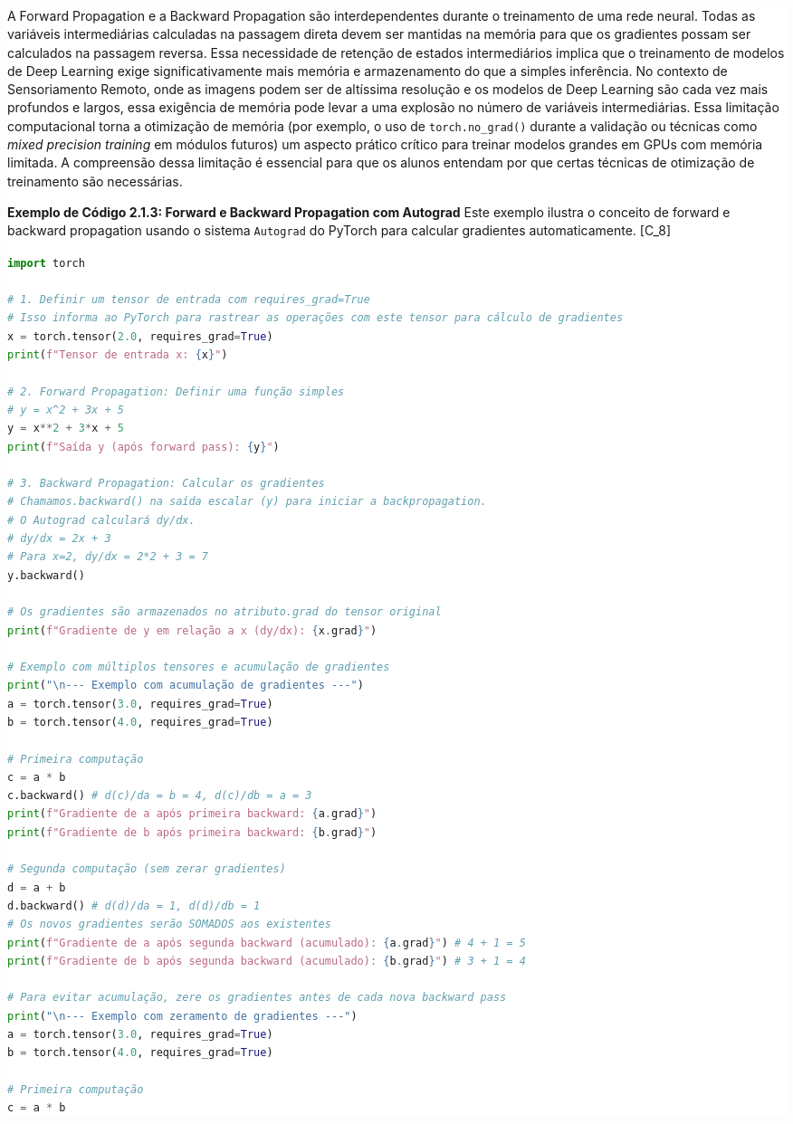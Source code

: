 A Forward Propagation e a Backward Propagation são interdependentes durante o treinamento de uma rede neural. Todas as variáveis intermediárias calculadas na passagem direta devem ser mantidas na memória para que os gradientes possam ser calculados na passagem reversa. Essa necessidade de retenção de estados intermediários implica que o treinamento de modelos de Deep Learning exige significativamente mais memória e armazenamento do que a simples inferência. No contexto de Sensoriamento Remoto, onde as imagens podem ser de altíssima resolução e os modelos de Deep Learning são cada vez mais profundos e largos, essa exigência de memória pode levar a uma explosão no número de variáveis intermediárias. Essa limitação computacional torna a otimização de memória (por exemplo, o uso de `torch.no_grad()` durante a validação ou técnicas como *mixed precision training* em módulos futuros) um aspecto prático crítico para treinar modelos grandes em GPUs com memória limitada. A compreensão dessa limitação é essencial para que os alunos entendam por que certas técnicas de otimização de treinamento são necessárias.

**Exemplo de Código 2.1.3: Forward e Backward Propagation com Autograd**
Este exemplo ilustra o conceito de forward e backward propagation usando o sistema `Autograd` do PyTorch para calcular gradientes automaticamente. [C\_8]

```python
import torch

# 1. Definir um tensor de entrada com requires_grad=True
# Isso informa ao PyTorch para rastrear as operações com este tensor para cálculo de gradientes
x = torch.tensor(2.0, requires_grad=True)
print(f"Tensor de entrada x: {x}")

# 2. Forward Propagation: Definir uma função simples
# y = x^2 + 3x + 5
y = x**2 + 3*x + 5
print(f"Saída y (após forward pass): {y}")

# 3. Backward Propagation: Calcular os gradientes
# Chamamos.backward() na saída escalar (y) para iniciar a backpropagation.
# O Autograd calculará dy/dx.
# dy/dx = 2x + 3
# Para x=2, dy/dx = 2*2 + 3 = 7
y.backward()

# Os gradientes são armazenados no atributo.grad do tensor original
print(f"Gradiente de y em relação a x (dy/dx): {x.grad}")

# Exemplo com múltiplos tensores e acumulação de gradientes
print("\n--- Exemplo com acumulação de gradientes ---")
a = torch.tensor(3.0, requires_grad=True)
b = torch.tensor(4.0, requires_grad=True)

# Primeira computação
c = a * b
c.backward() # d(c)/da = b = 4, d(c)/db = a = 3
print(f"Gradiente de a após primeira backward: {a.grad}")
print(f"Gradiente de b após primeira backward: {b.grad}")

# Segunda computação (sem zerar gradientes)
d = a + b
d.backward() # d(d)/da = 1, d(d)/db = 1
# Os novos gradientes serão SOMADOS aos existentes
print(f"Gradiente de a após segunda backward (acumulado): {a.grad}") # 4 + 1 = 5
print(f"Gradiente de b após segunda backward (acumulado): {b.grad}") # 3 + 1 = 4

# Para evitar acumulação, zere os gradientes antes de cada nova backward pass
print("\n--- Exemplo com zeramento de gradientes ---")
a = torch.tensor(3.0, requires_grad=True)
b = torch.tensor(4.0, requires_grad=True)

# Primeira computação
c = a * b
```
